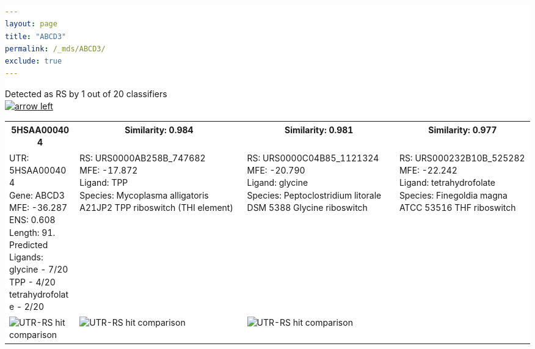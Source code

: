 ```yaml
---
layout: page
title: "ABCD3"
permalink: /_mds/ABCD3/
exclude: true
---
```


<link rel="stylesheet" href="../../custom.css">


<div> Detected as RS by 1 out of 20 classifiers </div>



<div class="row" >
  <div class="column">
    <a href="../../_mds/MBIP/"><img src="../../icons/arrow_left.png" alt="arrow left" style="width:100%"></a>
  </div>
  <div class="column_center">
    <table>
      <tr>
        <th>5HSAA000404</th>
        <th>Similarity: 0.984</th>
        <th>Similarity: 0.981</th>
        <th>Similarity: 0.977</th>
      </tr>
        <tr>
            <td>
                    UTR: 5HSAA000404<br>
                    Gene: ABCD3<br>
                    MFE: -36.287<br>
                    ENS: 0.608<br>
                    Length: 91.<br>
                    Predicted Ligands:<br>
                    glycine - 7/20<br>
                    TPP - 4/20<br>
                    tetrahydrofolate - 2/20<br>         
            </td>
            <td>
                    RS: URS0000AB258B_747682<br>
                    MFE: -17.872<br>
                    Ligand: TPP<br>
                    Species: Mycoplasma alligatoris A21JP2 TPP riboswitch (THI element)<br>
            </td>
            <td>
                    RS: URS0000C04B85_1121324<br>
                    MFE: -20.790<br>
                    Ligand: glycine<br>
                    Species: Peptoclostridium litorale DSM 5388 Glycine riboswitch<br>
            </td>
            <td>
                    RS: URS000232B10B_525282<br>
                    MFE: -22.242<br>
                    Ligand: tetrahydrofolate<br>
                Species: Finegoldia magna ATCC 53516 THF riboswitch<br>
            </td>
        </tr>
      <tr>
        <td><img src="../../alns/dot/UTR_5HSAA000404_12.png" alt="UTR-RS hit comparison" style="width:100%"></td>
        <td><img src="../../alns/dot/RS_URS0000AB258B_747682_12.png" alt="UTR-RS hit comparison" style="width:100%"></td>
        <td><img src="../../alns/dot/RS_URS0000C04B85_1121324_12.png" alt="UTR-RS hit comparison" style="width:100%"></td>